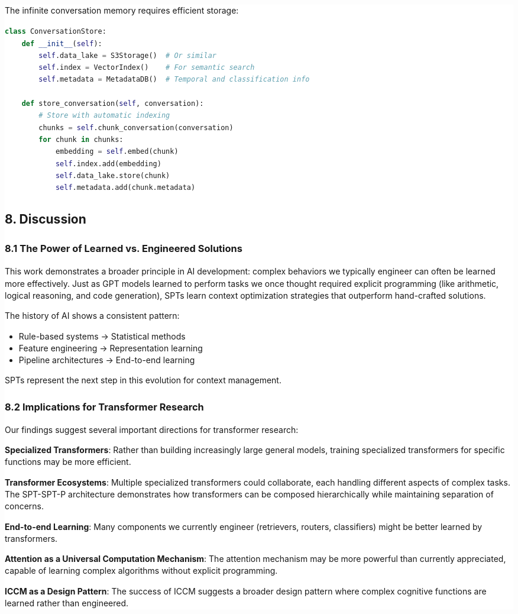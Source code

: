 The infinite conversation memory requires efficient storage:

```python
class ConversationStore:
    def __init__(self):
        self.data_lake = S3Storage()  # Or similar
        self.index = VectorIndex()    # For semantic search
        self.metadata = MetadataDB()  # Temporal and classification info

    def store_conversation(self, conversation):
        # Store with automatic indexing
        chunks = self.chunk_conversation(conversation)
        for chunk in chunks:
            embedding = self.embed(chunk)
            self.index.add(embedding)
            self.data_lake.store(chunk)
            self.metadata.add(chunk.metadata)
```

## 8. Discussion

### 8.1 The Power of Learned vs. Engineered Solutions

This work demonstrates a broader principle in AI development: complex behaviors we typically engineer can often be learned more effectively. Just as GPT models learned to perform tasks we once thought required explicit programming (like arithmetic, logical reasoning, and code generation), SPTs learn context optimization strategies that outperform hand-crafted solutions.

The history of AI shows a consistent pattern:
- Rule-based systems → Statistical methods
- Feature engineering → Representation learning
- Pipeline architectures → End-to-end learning

SPTs represent the next step in this evolution for context management.

### 8.2 Implications for Transformer Research

Our findings suggest several important directions for transformer research:

**Specialized Transformers**: Rather than building increasingly large general models, training specialized transformers for specific functions may be more efficient.

**Transformer Ecosystems**: Multiple specialized transformers could collaborate, each handling different aspects of complex tasks. The SPT-SPT-P architecture demonstrates how transformers can be composed hierarchically while maintaining separation of concerns.

**End-to-end Learning**: Many components we currently engineer (retrievers, routers, classifiers) might be better learned by transformers.

**Attention as a Universal Computation Mechanism**: The attention mechanism may be more powerful than currently appreciated, capable of learning complex algorithms without explicit programming.

**ICCM as a Design Pattern**: The success of ICCM suggests a broader design pattern where complex cognitive functions are learned rather than engineered.
